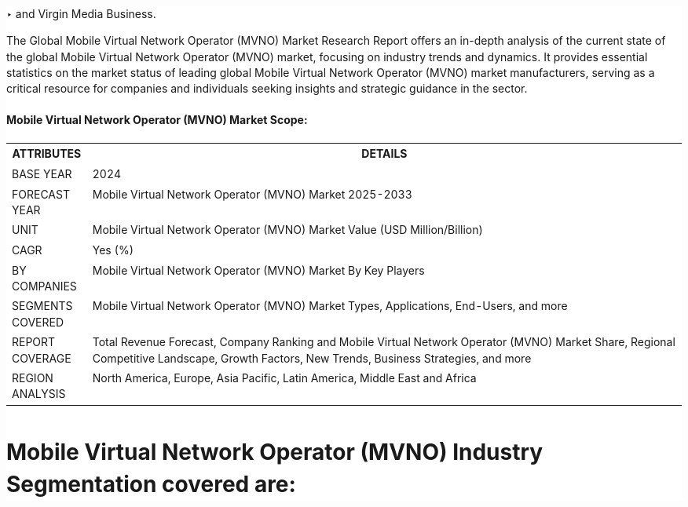 ‣ and Virgin Media Business.

The Global Mobile Virtual Network Operator (MVNO) Market Research Report offers an in-depth analysis of the current state of the global Mobile Virtual Network Operator (MVNO) market, focusing on industry trends and dynamics. It provides essential statistics on the market status of leading global Mobile Virtual Network Operator (MVNO) market manufacturers, serving as a critical resource for companies and individuals seeking insights and strategic guidance in the sector.

<h4>Mobile Virtual Network Operator (MVNO) Market Scope:</h4>
<table>
<tr>
<th>ATTRIBUTES</th>
<th>DETAILS</th>
</tr>
<tr>
<td>BASE YEAR</td>
<td>2024</td>
</tr>
<tr>
<td>FORECAST YEAR</td>
<td>Mobile Virtual Network Operator (MVNO) Market 2025-2033</td>
</tr>
<tr>
<td>UNIT</td>
<td>Mobile Virtual Network Operator (MVNO) Market Value (USD Million/Billion)</td>
<tr>
<td>CAGR</td>
<td>Yes (%)</td>
</tr>
</tr>
<tr>
<td>BY COMPANIES</td>
<td>Mobile Virtual Network Operator (MVNO) Market By Key Players</td>
</tr>
<tr>
<td>SEGMENTS COVERED</td>
<td>Mobile Virtual Network Operator (MVNO) Market Types, Applications, End-Users, and more</td>
</tr>
<tr>
<td>REPORT COVERAGE</td>
<td>Total Revenue Forecast, Company Ranking and Mobile Virtual Network Operator (MVNO) Market Share, Regional Competitive Landscape, Growth Factors, New Trends, Business Strategies, and more</td>
</tr>
<tr>
<td>REGION ANALYSIS</td>
<td>North America, Europe, Asia Pacific, Latin America, Middle East and Africa</td>
</tr>
</table>

# <strong>Mobile Virtual Network Operator (MVNO) Industry Segmentation covered are:</strong>
